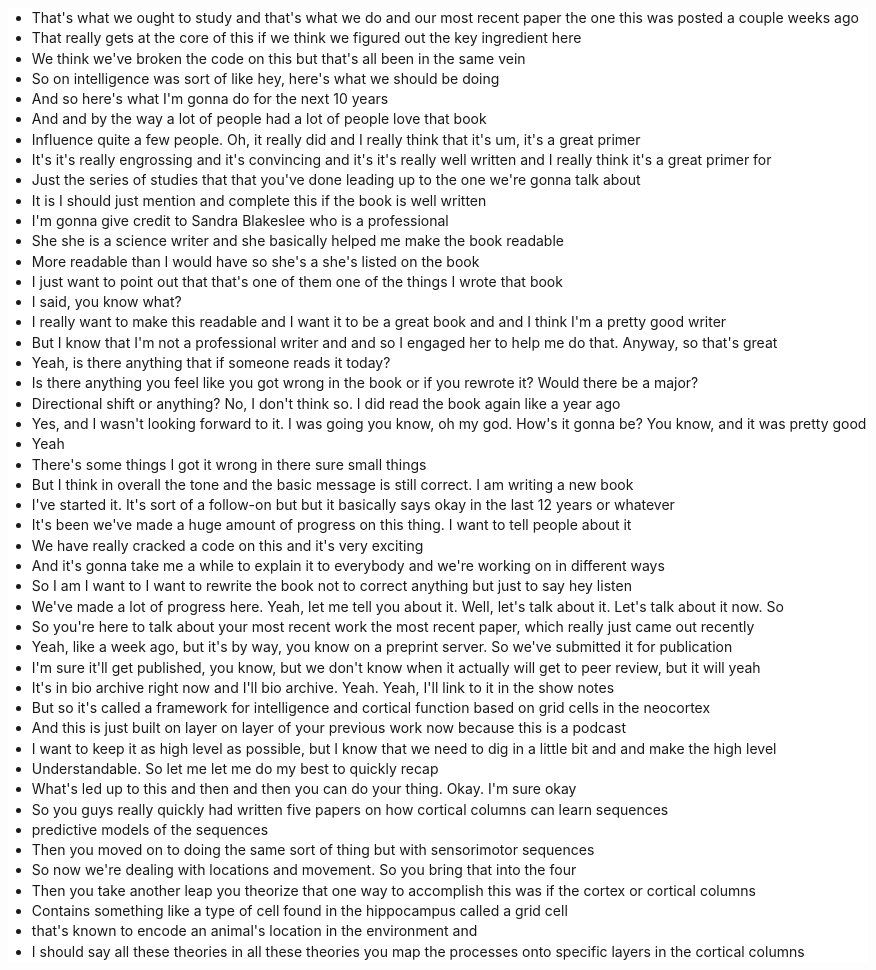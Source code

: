 *  That's what we ought to study and that's what we do and our most recent paper the one this was posted a couple weeks ago
*  That really gets at the core of this if we think we figured out the key ingredient here
*  We think we've broken the code on this but that's all been in the same vein
*  So on intelligence was sort of like hey, here's what we should be doing
*  And so here's what I'm gonna do for the next 10 years
*  And and by the way a lot of people had a lot of people love that book
*  Influence quite a few people. Oh, it really did and I really think that it's um, it's a great primer
*  It's it's really engrossing and it's convincing and it's it's really well written and I really think it's a great primer for
*  Just the series of studies that that you've done leading up to the one we're gonna talk about
*  It is I should just mention and complete this if the book is well written
*  I'm gonna give credit to Sandra Blakeslee who is a professional
*  She she is a science writer and she basically helped me make the book readable
*  More readable than I would have so she's a she's listed on the book
*  I just want to point out that that's one of them one of the things I wrote that book
*  I said, you know what?
*  I really want to make this readable and I want it to be a great book and and I think I'm a pretty good writer
*  But I know that I'm not a professional writer and and so I engaged her to help me do that. Anyway, so that's great
*  Yeah, is there anything that if someone reads it today?
*  Is there anything you feel like you got wrong in the book or if you rewrote it? Would there be a major?
*  Directional shift or anything? No, I don't think so. I did read the book again like a year ago
*  Yes, and I wasn't looking forward to it. I was going you know, oh my god. How's it gonna be? You know, and it was pretty good
*  Yeah
*  There's some things I got it wrong in there sure small things
*  But I think in overall the tone and the basic message is still correct. I am writing a new book
*  I've started it. It's sort of a follow-on but but it basically says okay in the last 12 years or whatever
*  It's been we've made a huge amount of progress on this thing. I want to tell people about it
*  We have really cracked a code on this and it's very exciting
*  And it's gonna take me a while to explain it to everybody and we're working on in different ways
*  So I am I want to I want to rewrite the book not to correct anything but just to say hey listen
*  We've made a lot of progress here. Yeah, let me tell you about it. Well, let's talk about it. Let's talk about it now. So
*  So you're here to talk about your most recent work the most recent paper, which really just came out recently
*  Yeah, like a week ago, but it's by way, you know on a preprint server. So we've submitted it for publication
*  I'm sure it'll get published, you know, but we don't know when it actually will get to peer review, but it will yeah
*  It's in bio archive right now and I'll bio archive. Yeah. Yeah, I'll link to it in the show notes
*  But so it's called a framework for intelligence and cortical function based on grid cells in the neocortex
*  And this is just built on layer on layer of your previous work now because this is a podcast
*  I want to keep it as high level as possible, but I know that we need to dig in a little bit and and make the high level
*  Understandable. So let me let me do my best to quickly recap
*  What's led up to this and then and then you can do your thing. Okay. I'm sure okay
*  So you guys really quickly had written five papers on how cortical columns can learn sequences
*  predictive models of the sequences
*  Then you moved on to doing the same sort of thing but with sensorimotor sequences
*  So now we're dealing with locations and movement. So you bring that into the four
*  Then you take another leap you theorize that one way to accomplish this was if the cortex or cortical columns
*  Contains something like a type of cell found in the hippocampus called a grid cell
*  that's known to encode an animal's location in the environment and
*  I should say all these theories in all these theories you map the processes onto specific layers in the cortical columns